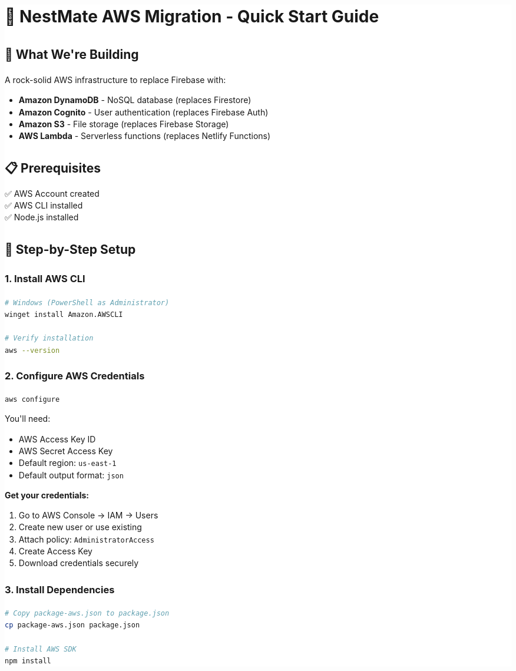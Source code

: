 # 🚀 NestMate AWS Migration - Quick Start Guide

## 🎯 What We're Building

A rock-solid AWS infrastructure to replace Firebase with:
- **Amazon DynamoDB** - NoSQL database (replaces Firestore)
- **Amazon Cognito** - User authentication (replaces Firebase Auth)
- **Amazon S3** - File storage (replaces Firebase Storage)
- **AWS Lambda** - Serverless functions (replaces Netlify Functions)

## 📋 Prerequisites

✅ AWS Account created  
✅ AWS CLI installed  
✅ Node.js installed  

## 🚀 Step-by-Step Setup

### 1. Install AWS CLI
```bash
# Windows (PowerShell as Administrator)
winget install Amazon.AWSCLI

# Verify installation
aws --version
```

### 2. Configure AWS Credentials
```bash
aws configure
```
You'll need:
- AWS Access Key ID
- AWS Secret Access Key  
- Default region: `us-east-1`
- Default output format: `json`

**Get your credentials:**
1. Go to AWS Console → IAM → Users
2. Create new user or use existing
3. Attach policy: `AdministratorAccess`
4. Create Access Key
5. Download credentials securely

### 3. Install Dependencies
```bash
# Copy package-aws.json to package.json
cp package-aws.json package.json

# Install AWS SDK
npm install
```

